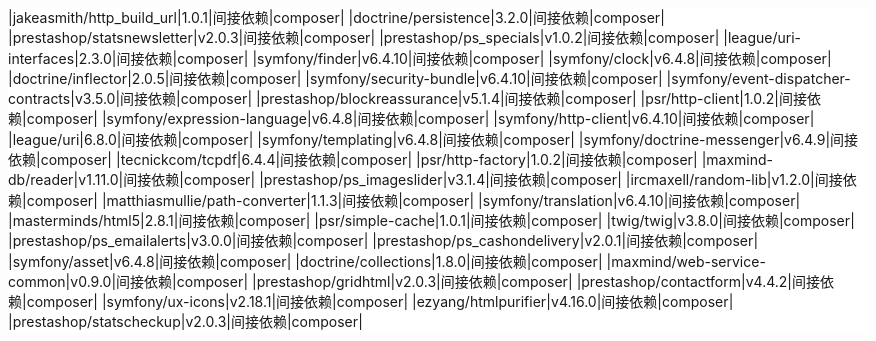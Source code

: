 |jakeasmith/http_build_url|1.0.1|间接依赖|composer|
|doctrine/persistence|3.2.0|间接依赖|composer|
|prestashop/statsnewsletter|v2.0.3|间接依赖|composer|
|prestashop/ps_specials|v1.0.2|间接依赖|composer|
|league/uri-interfaces|2.3.0|间接依赖|composer|
|symfony/finder|v6.4.10|间接依赖|composer|
|symfony/clock|v6.4.8|间接依赖|composer|
|doctrine/inflector|2.0.5|间接依赖|composer|
|symfony/security-bundle|v6.4.10|间接依赖|composer|
|symfony/event-dispatcher-contracts|v3.5.0|间接依赖|composer|
|prestashop/blockreassurance|v5.1.4|间接依赖|composer|
|psr/http-client|1.0.2|间接依赖|composer|
|symfony/expression-language|v6.4.8|间接依赖|composer|
|symfony/http-client|v6.4.10|间接依赖|composer|
|league/uri|6.8.0|间接依赖|composer|
|symfony/templating|v6.4.8|间接依赖|composer|
|symfony/doctrine-messenger|v6.4.9|间接依赖|composer|
|tecnickcom/tcpdf|6.4.4|间接依赖|composer|
|psr/http-factory|1.0.2|间接依赖|composer|
|maxmind-db/reader|v1.11.0|间接依赖|composer|
|prestashop/ps_imageslider|v3.1.4|间接依赖|composer|
|ircmaxell/random-lib|v1.2.0|间接依赖|composer|
|matthiasmullie/path-converter|1.1.3|间接依赖|composer|
|symfony/translation|v6.4.10|间接依赖|composer|
|masterminds/html5|2.8.1|间接依赖|composer|
|psr/simple-cache|1.0.1|间接依赖|composer|
|twig/twig|v3.8.0|间接依赖|composer|
|prestashop/ps_emailalerts|v3.0.0|间接依赖|composer|
|prestashop/ps_cashondelivery|v2.0.1|间接依赖|composer|
|symfony/asset|v6.4.8|间接依赖|composer|
|doctrine/collections|1.8.0|间接依赖|composer|
|maxmind/web-service-common|v0.9.0|间接依赖|composer|
|prestashop/gridhtml|v2.0.3|间接依赖|composer|
|prestashop/contactform|v4.4.2|间接依赖|composer|
|symfony/ux-icons|v2.18.1|间接依赖|composer|
|ezyang/htmlpurifier|v4.16.0|间接依赖|composer|
|prestashop/statscheckup|v2.0.3|间接依赖|composer|